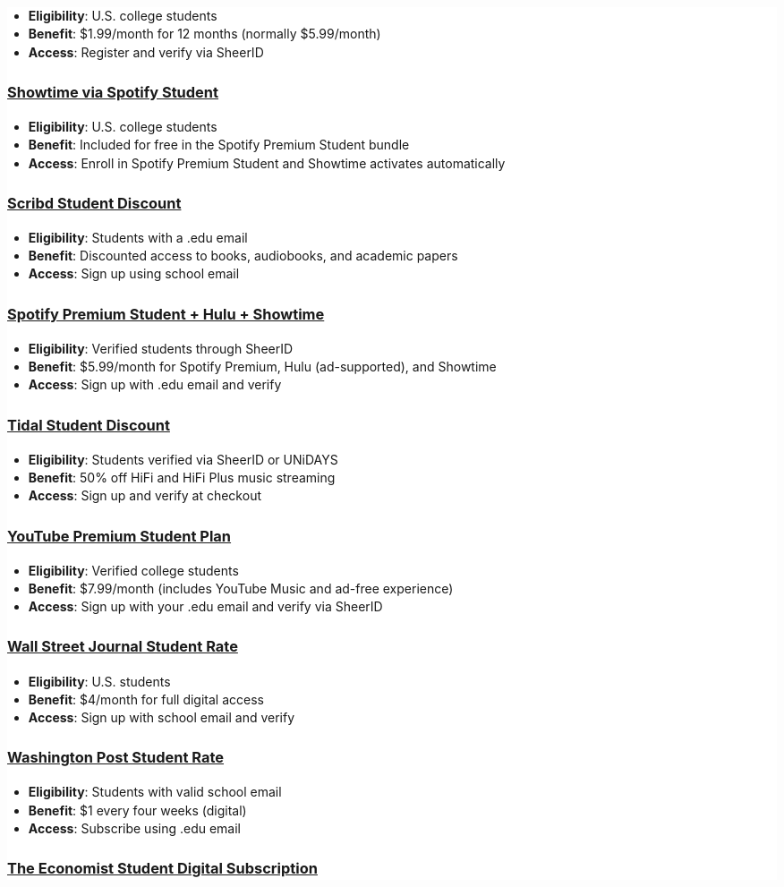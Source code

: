 - **Eligibility**: U.S. college students
- **Benefit**: $1.99/month for 12 months (normally $5.99/month)
- **Access**: Register and verify via SheerID

### [Showtime via Spotify Student](https://www.spotify.com/us/student/)

- **Eligibility**: U.S. college students
- **Benefit**: Included for free in the Spotify Premium Student bundle
- **Access**: Enroll in Spotify Premium Student and Showtime activates automatically

### [Scribd Student Discount](https://www.scribd.com/student-discount)

- **Eligibility**: Students with a .edu email
- **Benefit**: Discounted access to books, audiobooks, and academic papers
- **Access**: Sign up using school email

### [Spotify Premium Student + Hulu + Showtime](https://www.spotify.com/us/student/)

- **Eligibility**: Verified students through SheerID
- **Benefit**: $5.99/month for Spotify Premium, Hulu (ad-supported), and Showtime
- **Access**: Sign up with .edu email and verify

### [Tidal Student Discount](https://www.tidal.com/)

- **Eligibility**: Students verified via SheerID or UNiDAYS
- **Benefit**: 50% off HiFi and HiFi Plus music streaming
- **Access**: Sign up and verify at checkout

### [YouTube Premium Student Plan](https://www.youtube.com/premium/student)

- **Eligibility**: Verified college students  
- **Benefit**: $7.99/month (includes YouTube Music and ad-free experience)  
- **Access**: Sign up with your .edu email and verify via SheerID  

### [Wall Street Journal Student Rate](https://education.wsj.com/students/)

- **Eligibility**: U.S. students
- **Benefit**: $4/month for full digital access
- **Access**: Sign up with school email and verify

### [Washington Post Student Rate](https://subscribe.washingtonpost.com)

- **Eligibility**: Students with valid school email
- **Benefit**: $1 every four weeks (digital)
- **Access**: Subscribe using .edu email

### [The Economist Student Digital Subscription](https://www.economist.com/students)
